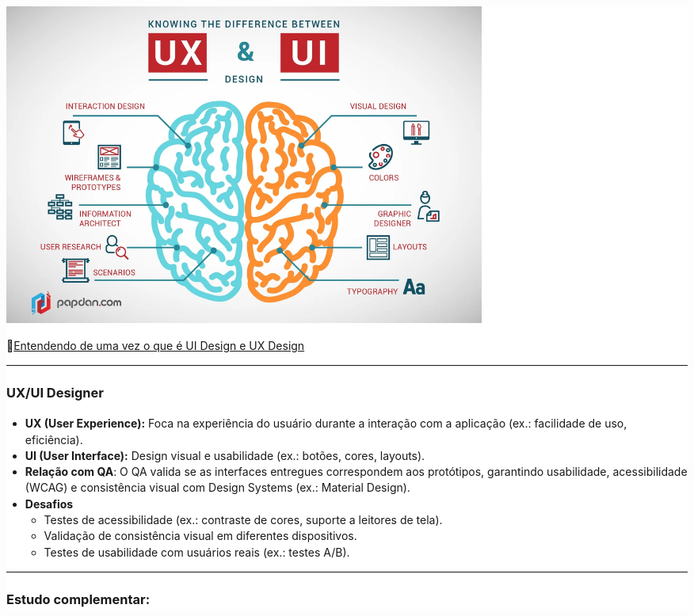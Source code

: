 <img src="https://github.com/fzanneti/DIO-formacao-quality-assurance-QA-experience/blob/main/Assets/Images/ux_ui.jpeg" alt="UX & UI" width="600px">

🔗[Entendendo de uma vez o que é UI Design e UX Design](https://medium.com/@tassiogoncalvesg/entendendo-de-uma-vez-o-que-%C3%A9-ui-design-e-ux-design-506f23536335)

---

### UX/UI Designer

* **UX (User Experience):** Foca na experiência do usuário durante a interação com a aplicação (ex.: facilidade de uso, eficiência).
* **UI (User Interface):** Design visual e usabilidade (ex.: botões, cores, layouts).
* **Relação com QA**: O QA valida se as interfaces entregues correspondem aos protótipos, garantindo usabilidade, acessibilidade (WCAG) e consistência visual com Design Systems (ex.: Material Design).
* **Desafios**
  - Testes de acessibilidade (ex.: contraste de cores, suporte a leitores de tela).
  - Validação de consistência visual em diferentes dispositivos.
  - Testes de usabilidade com usuários reais (ex.: testes A/B).

---

### Estudo complementar:
